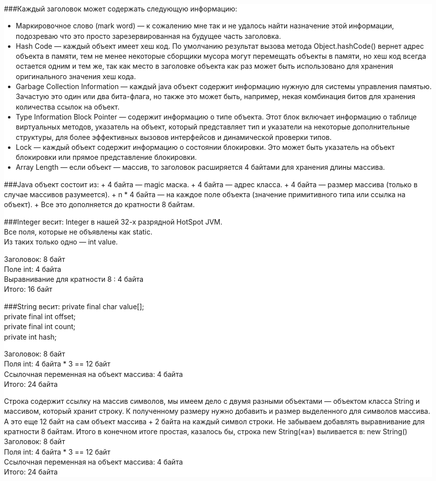 ###Каждый заголовок может содержать следующую информацию:
+ Маркировочное слово (mark word) — к сожалению мне так и не удалось найти назначение этой информации, подозреваю что это просто зарезервированная на будущее часть заголовка.  
+ Hash Code — каждый объект имеет хеш код. По умолчанию результат вызова метода Object.hashCode() вернет адрес объекта в памяти, тем не менее некоторые сборщики мусора могут перемещать объекты в памяти, но хеш код всегда остается одним и тем же, так как место в заголовке объекта как раз может быть использовано для хранения оригинального значения хеш кода.  
+ Garbage Collection Information — каждый java объект содержит информацию нужную для системы управления памятью. Зачастую это один или два бита-флага, но также это может быть, например, некая комбинация битов для хранения количества ссылок на объект.  
+ Type Information Block Pointer — содержит информацию о типе объекта. Этот блок включает информацию о таблице виртуальных методов, указатель на объект, который представляет тип и указатели на некоторые дополнительные структуры, для более эффективных вызовов интерфейсов и динамической проверки типов.  
+ Lock — каждый объект содержит информацию о состоянии блокировки. Это может быть указатель на объект блокировки или прямое представление блокировки.  
+ Array Length — если объект — массив, то заголовок расширяется 4 байтами для хранения длины массива.  

<a name="objectstructure"/>
###Java объект состоит из:
+ 4 байта — magic маска.
+ 4 байта — адрес класса.
+ 4 байта — размер массива (только в случае массивов разумеется).
+ n * 4 байта — на каждое поле объекта (значение примитивного типа или ссылка на объект).
+ Все это дополняется до кратности 8 байтам.


###Integer весит:
Integer в нашей 32-х разрядной HotSpot JVM.   
Все поля, которые не объявлены как static.  
Из таких только одно — int value.  

Заголовок: 8 байт  
Поле int: 4 байта  
Выравнивание для кратности 8 : 4 байта  
Итого: 16 байт  

###String весит:
private final char value[];  
private final int offset;  
private final int count;  
private int hash;  

Заголовок: 8 байт  
Поля int: 4 байта * 3 == 12 байт  
Ссылочная переменная на объект массива: 4 байта  
Итого: 24 байта    

Cтрока содержит ссылку на массив символов, мы имеем дело с двумя разными объектами — объектом класса String и массивом, который хранит строку. 
К полученному размеру нужно добавить и размер выделенного для символов массива. 
А это еще 12 байт на сам объект массива + 2 байта на каждый символ строки. 
Не забываем добавлять выравнивание для кратности 8 байтам. 
Итого в конечном итоге простая, казалось бы, строка new String(«a») выливается в:
new String()  
    Заголовок: 8 байт  
    Поля int: 4 байта * 3 == 12 байт  
    Ссылочная переменная на объект массива: 4 байта  
    Итого: 24 байта  
